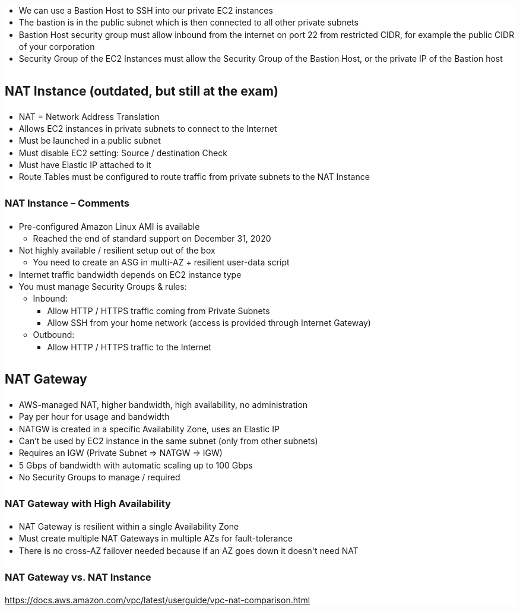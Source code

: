 - We can use a Bastion Host to SSH into our private EC2 instances
- The bastion is in the public subnet which is then connected to all other private subnets
- Bastion Host security group must allow inbound from the internet on port 22 from restricted CIDR, for example the public CIDR of your corporation
- Security Group of the EC2 Instances must allow the Security Group of the Bastion Host, or the private IP of the Bastion host

## NAT Instance (outdated, but still at the exam)

- NAT = Network Address Translation
- Allows EC2 instances in private subnets to connect to the Internet
- Must be launched in a public subnet
- Must disable EC2 setting: Source / destination Check
- Must have Elastic IP attached to it
- Route Tables must be configured to route traffic from private subnets to the NAT Instance

### NAT Instance – Comments

- Pre-configured Amazon Linux AMI is available
  - Reached the end of standard support on December 31, 2020
- Not highly available / resilient setup out of the box
  - You need to create an ASG in multi-AZ + resilient user-data script
- Internet traffic bandwidth depends on EC2 instance type
- You must manage Security Groups & rules:
  - Inbound:
    - Allow HTTP / HTTPS traffic coming from Private Subnets
    - Allow SSH from your home network (access is provided through Internet Gateway)
  - Outbound:
    - Allow HTTP / HTTPS traffic to the Internet

## NAT Gateway

- AWS-managed NAT, higher bandwidth, high availability, no administration
- Pay per hour for usage and bandwidth
- NATGW is created in a specific Availability Zone, uses an Elastic IP
- Can’t be used by EC2 instance in the same subnet (only from other subnets)
- Requires an IGW (Private Subnet => NATGW => IGW)
- 5 Gbps of bandwidth with automatic scaling up to 100 Gbps
- No Security Groups to manage / required

### NAT Gateway with High Availability

- NAT Gateway is resilient within a single Availability Zone
- Must create multiple NAT Gateways in multiple AZs for fault-tolerance
- There is no cross-AZ failover needed because if an AZ goes down it doesn't need NAT

### NAT Gateway vs. NAT Instance

https://docs.aws.amazon.com/vpc/latest/userguide/vpc-nat-comparison.html